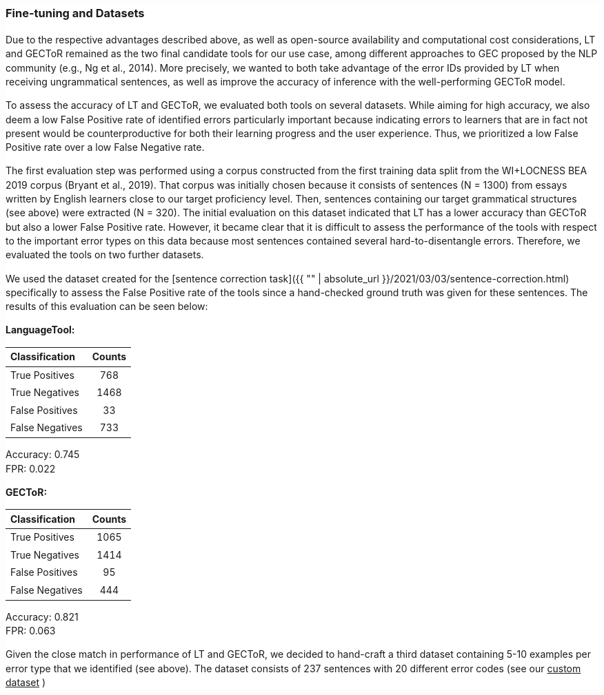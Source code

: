### Fine-tuning and Datasets

Due to the respective advantages described above, as well as open-source availability and computational cost considerations, LT and GECToR remained as the two final candidate tools for our use case, among different approaches to GEC proposed by the NLP community (e.g., Ng et al., 2014). More precisely, we wanted to both take advantage of the error IDs provided by LT when receiving ungrammatical sentences, as well as improve the accuracy of inference with the well-performing GECToR model.  

To assess the accuracy of LT and GECToR, we evaluated both tools on several datasets. While aiming for high accuracy, we also deem a low False Positive rate of identified errors particularly important because indicating errors to learners that are in fact not present would be counterproductive for both their learning progress and the user experience. Thus, we prioritized a low False Positive rate over a low False Negative rate.

The first evaluation step was performed using a corpus constructed from the first training data split from the WI+LOCNESS BEA 2019 corpus (Bryant et al., 2019). That corpus was initially chosen because it consists of sentences (N = 1300) from essays written by English learners close to our target proficiency level. Then, sentences containing our target grammatical structures (see above) were extracted (N = 320). The initial evaluation on this dataset indicated that LT has a lower accuracy than GECToR but also a lower False Positive rate. However, it became clear that it is difficult to assess the performance of the tools with respect to the important error types on this data because most sentences contained several hard-to-disentangle errors. Therefore, we evaluated the tools on two further datasets.

We used the dataset created for the [sentence correction task]({{ "" | absolute_url }}/2021/03/03/sentence-correction.html) specifically to assess the False Positive rate of the tools since a hand-checked ground truth was given for these sentences. The results of this evaluation can be seen below:

**LanguageTool:**    

Classification  |  Counts
:-------------  |  :----------: |
True Positives  |  768
True Negatives  |  1468
False Positives |  33
False Negatives |  733

Accuracy: 0.745  
FPR: 0.022

**GECToR:**

Classification  |  Counts
:-------------  |  :----------: |
True Positives  |  1065
True Negatives  |  1414
False Positives |  95
False Negatives |  444

Accuracy: 0.821  
FPR: 0.063

Given the close match in performance of LT and GECToR, we decided to hand-craft a third dataset containing 5-10 examples per error type that we identified (see above). The dataset consists of 237 sentences with 20 different error codes (see our [custom dataset](https://docs.google.com/spreadsheets/d/1RG3Hkb59h8DgtXzJnkh9fbOq3yHjRm2AN00qlpnhlUs/edit?usp=sharing) )
